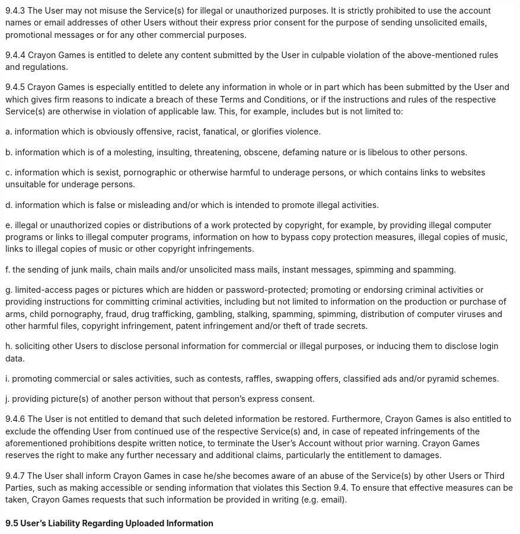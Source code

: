 9.4.3 The User may not misuse the Service(s) for illegal or unauthorized purposes. It is strictly prohibited to use the account names or email addresses of other Users without their express prior consent for the purpose of sending unsolicited emails, promotional messages or for any other commercial purposes.

9.4.4 Crayon Games is entitled to delete any content submitted by the User in culpable violation of the above­-mentioned rules and regulations.

9.4.5 Crayon Games is especially entitled to delete any information ­in whole or in part which has been submitted by the User and which gives firm reasons to indicate a breach of these Terms and Conditions, or if the instructions and rules of the respective Service(s) are otherwise in violation of applicable law. This, for example, includes but is not limited to:

a. information which is obviously offensive, racist, fanatical, or glorifies violence.

b. information which is of a molesting, insulting, threatening, obscene, defaming nature or is libelous to other persons.

c. information which is sexist, pornographic or otherwise harmful to underage persons, or which contains links to websites unsuitable for underage persons.

d. information which is false or misleading and/or which is intended to promote illegal activities.

e. illegal or unauthorized copies or distributions of a work protected by copyright, for example, by providing illegal computer programs or links to illegal computer programs, information on how to bypass copy protection measures, illegal copies of music, links to illegal copies of music or other copyright infringements.

f. the sending of junk mails, chain mails and/or unsolicited mass mails, instant messages, spimming and spamming.

g. limited-access pages or pictures which are hidden or password-protected; promoting or endorsing criminal activities or providing instructions for committing criminal activities, including but not limited to information on the production or purchase of arms, child pornography, fraud, drug trafficking, gambling, stalking, spamming, spimming, distribution of computer viruses and other harmful files, copyright infringement, patent infringement and/or theft of trade secrets.

h. soliciting other Users to disclose personal information for commercial or illegal purposes, or inducing them to disclose login data.

i. promoting commercial or sales activities, such as contests, raffles, swapping offers, classified ads and/or pyramid schemes.

j. providing picture(s) of another person without that person’s express consent.

9.4.6 The User is not entitled to demand that such deleted information be restored. Furthermore, Crayon Games is also entitled to exclude the offending User from continued use of the respective Service(s) and, in case of repeated infringements of the aforementioned prohibitions despite written notice, to terminate the User’s Account without prior warning. Crayon Games reserves the right to make any further necessary and additional claims, particularly the entitlement to damages.

9.4.7 The User shall inform Crayon Games in case he/she becomes aware of an abuse of the Service(s) by other Users or Third Parties, such as making accessible or sending information that violates this Section 9.4. To ensure that effective measures can be taken, Crayon Games requests that such information be provided in writing (e.g. email).

#### 9.5 User’s Liability Regarding Uploaded Information
